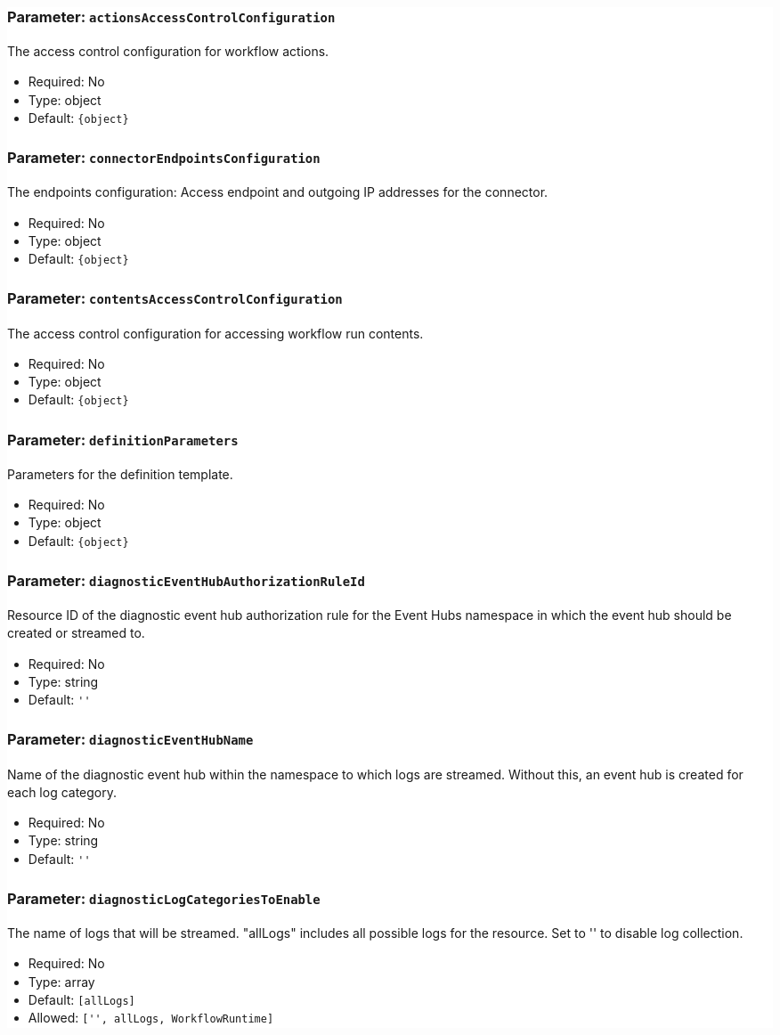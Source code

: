 ### Parameter: `actionsAccessControlConfiguration`

The access control configuration for workflow actions.
- Required: No
- Type: object
- Default: `{object}`

### Parameter: `connectorEndpointsConfiguration`

The endpoints configuration:  Access endpoint and outgoing IP addresses for the connector.
- Required: No
- Type: object
- Default: `{object}`

### Parameter: `contentsAccessControlConfiguration`

The access control configuration for accessing workflow run contents.
- Required: No
- Type: object
- Default: `{object}`

### Parameter: `definitionParameters`

Parameters for the definition template.
- Required: No
- Type: object
- Default: `{object}`

### Parameter: `diagnosticEventHubAuthorizationRuleId`

Resource ID of the diagnostic event hub authorization rule for the Event Hubs namespace in which the event hub should be created or streamed to.
- Required: No
- Type: string
- Default: `''`

### Parameter: `diagnosticEventHubName`

Name of the diagnostic event hub within the namespace to which logs are streamed. Without this, an event hub is created for each log category.
- Required: No
- Type: string
- Default: `''`

### Parameter: `diagnosticLogCategoriesToEnable`

The name of logs that will be streamed. "allLogs" includes all possible logs for the resource. Set to '' to disable log collection.
- Required: No
- Type: array
- Default: `[allLogs]`
- Allowed: `['', allLogs, WorkflowRuntime]`
